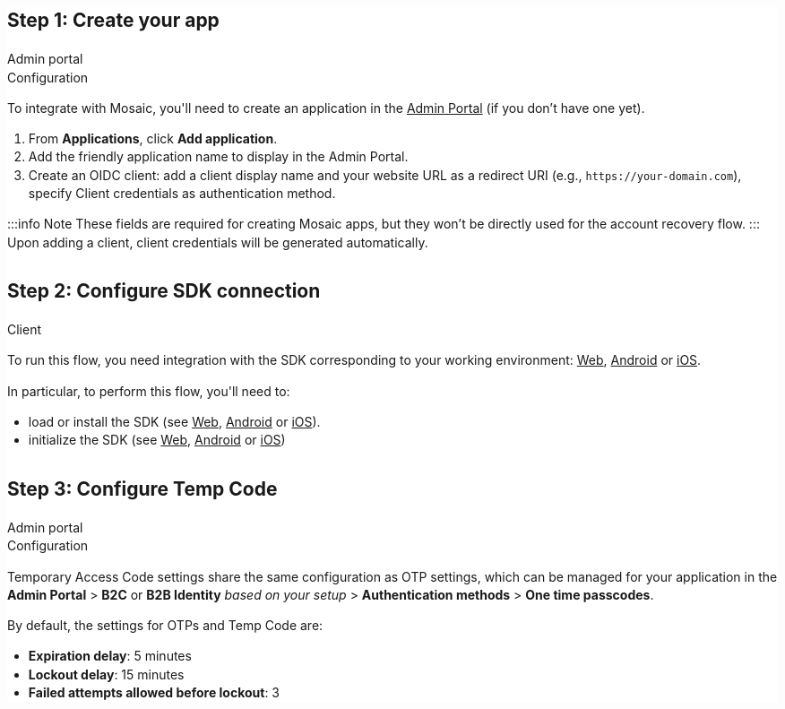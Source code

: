 ## Step 1: Create your app

<div class="badge-wrapper">
    <div class="badge">Admin portal</div>
    <div class="badge">Configuration</div>
</div>

To integrate with Mosaic, you'll need to create an application in the [Admin Portal](https://portal.transmitsecurity.io/) (if you don’t have one yet).

1. From **Applications**, click **Add application**.
1. Add the friendly application name to display in the Admin Portal.
1. Create an OIDC client: add a client display name and your website URL as a redirect URI (e.g., `https://your-domain.com`), specify Client credentials as authentication method.

:::info Note
These fields are required for creating Mosaic apps, but they won’t be directly used for the account recovery flow.
:::
Upon adding a client, client credentials will be generated automatically.


## Step 2: Configure SDK connection
<div class="badge-wrapper">
    <div class="badge">Client</div>
</div>

To run this flow, you need integration with the SDK corresponding to your working environment: [Web](/guides/orchestration/sdk/web_sdk_guide/),  [Android](/guides/orchestration/sdk/android_sdk_guide/) or [iOS](/guides/orchestration/sdk/ios_sdk_guide/).

In particular, to perform this flow, you'll need to:
- load or install the SDK (see [Web](/guides/orchestration/sdk/web_sdk_guide/#step-1-load-sdk), [Android](/guides/orchestration/sdk/android_sdk_guide/#step-1-installation) or [iOS](/guides/orchestration/sdk/ios_sdk_guide/#step-1-installation)).
- initialize the SDK (see [Web](/guides/orchestration/sdk/web_sdk_guide/#step-2-initialize-sdk), [Android](/guides/orchestration/sdk/android_sdk_guide/#step-2-initialize-sdk) or [iOS](/guides/orchestration/sdk/ios_sdk_guide/#step-2-initialize-sdk))

## Step 3: Configure Temp Code

<div class="badge-wrapper">
    <div class="badge">Admin portal</div>
    <div class="badge">Configuration</div>
</div>

Temporary Access Code settings share the same configuration as OTP settings, which can be managed for your application in the **Admin Portal** > **B2C** or **B2B Identity** _based on your setup_ > **Authentication methods** > **One time passcodes**.

By default, the settings for OTPs and Temp Code are:
- **Expiration delay**: 5 minutes
- **Lockout delay**: 15 minutes
- **Failed attempts allowed before lockout**: 3
